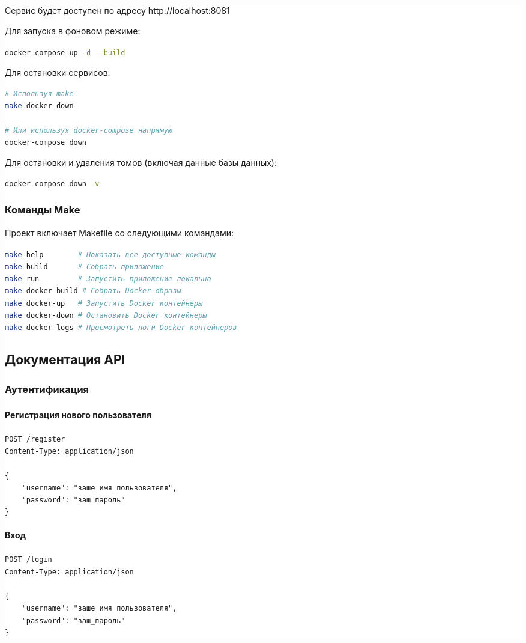Сервис будет доступен по адресу http://localhost:8081

Для запуска в фоновом режиме:
```bash
docker-compose up -d --build
```

Для остановки сервисов:
```bash
# Используя make
make docker-down

# Или используя docker-compose напрямую
docker-compose down
```

Для остановки и удаления томов (включая данные базы данных):
```bash
docker-compose down -v
```

### Команды Make

Проект включает Makefile со следующими командами:

```bash
make help        # Показать все доступные команды
make build       # Собрать приложение
make run         # Запустить приложение локально
make docker-build # Собрать Docker образы
make docker-up   # Запустить Docker контейнеры
make docker-down # Остановить Docker контейнеры
make docker-logs # Просмотреть логи Docker контейнеров
```

## Документация API

### Аутентификация

#### Регистрация нового пользователя
```http
POST /register
Content-Type: application/json

{
    "username": "ваше_имя_пользователя",
    "password": "ваш_пароль"
}
```

#### Вход
```http
POST /login
Content-Type: application/json

{
    "username": "ваше_имя_пользователя",
    "password": "ваш_пароль"
}
```
